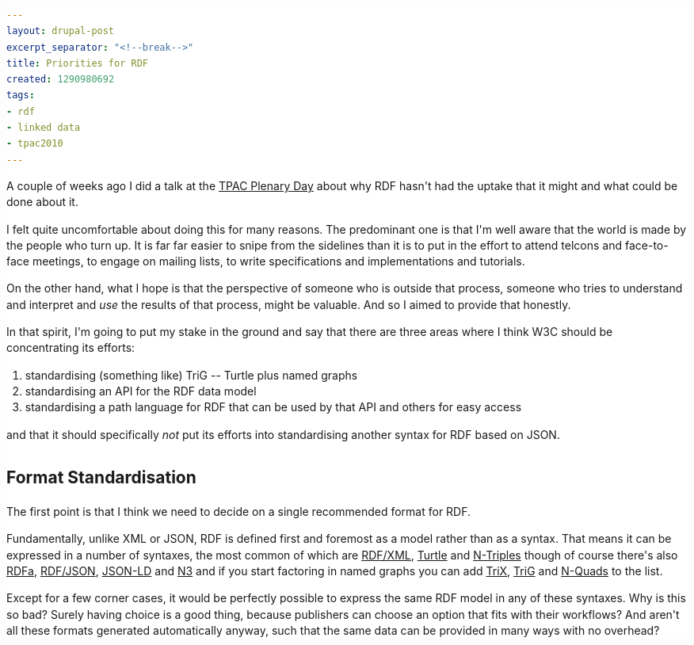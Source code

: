 ```yaml
---
layout: drupal-post
excerpt_separator: "<!--break-->"
title: Priorities for RDF
created: 1290980692
tags:
- rdf
- linked data
- tpac2010
---
```

A couple of weeks ago I did a talk at the [TPAC Plenary Day](http://www.w3.org/2010/11/TPAC/PlenaryAgenda) about why RDF hasn't had the uptake that it might and what could be done about it.

I felt quite uncomfortable about doing this for many reasons. The predominant one is that I'm well aware that the world is made by the people who turn up. It is far far easier to snipe from the sidelines than it is to put in the effort to attend telcons and face-to-face meetings, to engage on mailing lists, to write specifications and implementations and tutorials.

On the other hand, what I hope is that the perspective of someone who is outside that process, someone who tries to understand and interpret and *use* the results of that process, might be valuable. And so I aimed to provide that honestly.

In that spirit, I'm going to put my stake in the ground and say that there are three areas where I think W3C should be concentrating its efforts:

  1. standardising (something like) TriG -- Turtle plus named graphs
  2. standardising an API for the RDF data model
  3. standardising a path language for RDF that can be used by that API and others for easy access

and that it should specifically *not* put its efforts into standardising another syntax for RDF based on JSON.



## Format Standardisation ##

The first point is that I think we need to decide on a single recommended format for RDF. 

Fundamentally, unlike XML or JSON, RDF is defined first and foremost as a model rather than as a syntax. That means it can be expressed in a number of syntaxes, the most common of which are [RDF/XML](http://www.w3.org/TR/REC-rdf-syntax/), [Turtle](http://www.w3.org/TeamSubmission/turtle/) and [N-Triples](http://www.w3.org/TR/rdf-testcases/#ntriples) though of course there's also [RDFa](http://www.w3.org/TR/xhtml-rdfa-primer/), [RDF/JSON](http://n2.talis.com/wiki/RDF_JSON_Specification), [JSON-LD](http://json-ld.org/) and [N3](http://www.w3.org/DesignIssues/Notation3) and if you start factoring in named graphs you can add [TriX](http://www.hpl.hp.com/techreports/2004/HPL-2004-56.html), [TriG](http://www4.wiwiss.fu-berlin.de/bizer/TriG/) and [N-Quads](http://sw.deri.org/2008/07/n-quads/) to the list.

Except for a few corner cases, it would be perfectly possible to express the same RDF model in any of these syntaxes. Why is this so bad? Surely having choice is a good thing, because publishers can choose an option that fits with their workflows? And aren't all these formats generated automatically anyway, such that the same data can be provided in many ways with no overhead?
